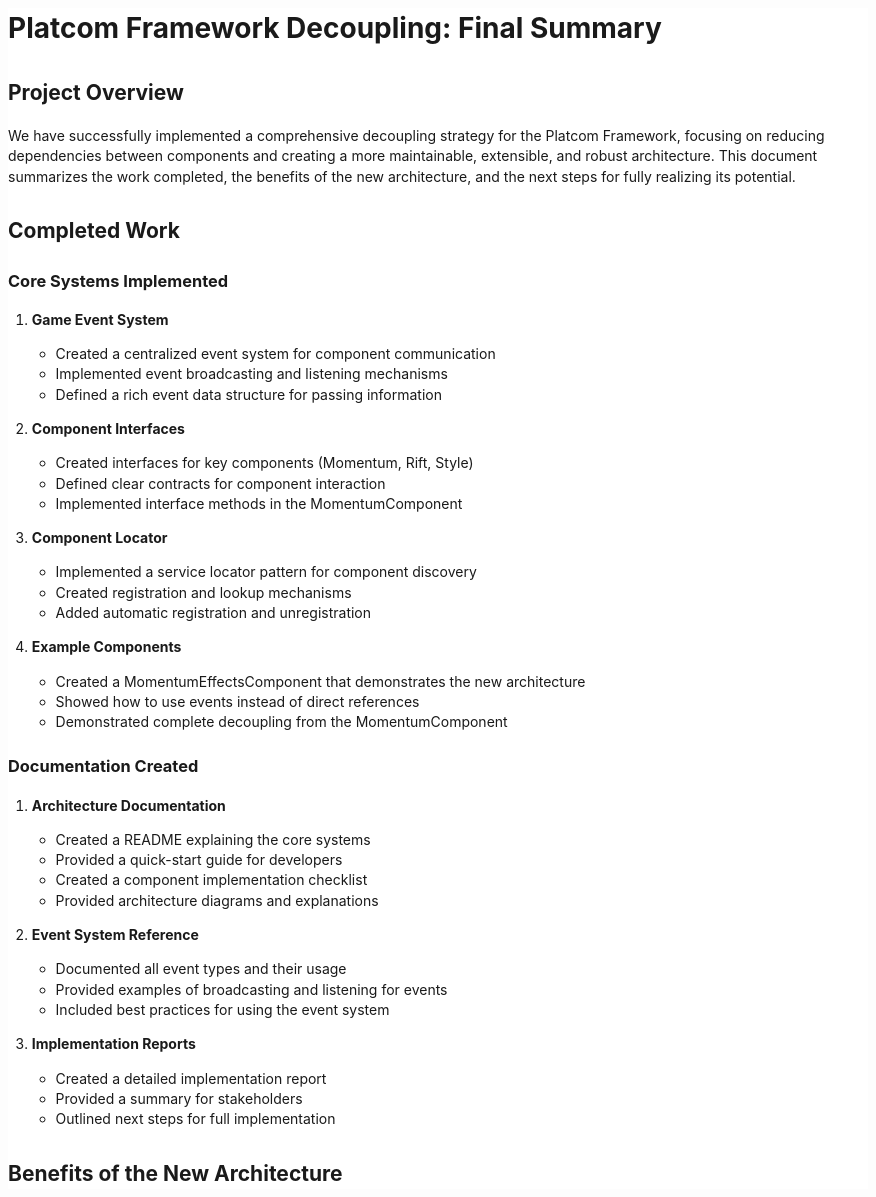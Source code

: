 # Platcom Framework Decoupling: Final Summary

## Project Overview

We have successfully implemented a comprehensive decoupling strategy for the Platcom Framework, focusing on reducing dependencies between components and creating a more maintainable, extensible, and robust architecture. This document summarizes the work completed, the benefits of the new architecture, and the next steps for fully realizing its potential.

## Completed Work

### Core Systems Implemented

1. **Game Event System**
   - Created a centralized event system for component communication
   - Implemented event broadcasting and listening mechanisms
   - Defined a rich event data structure for passing information

2. **Component Interfaces**
   - Created interfaces for key components (Momentum, Rift, Style)
   - Defined clear contracts for component interaction
   - Implemented interface methods in the MomentumComponent

3. **Component Locator**
   - Implemented a service locator pattern for component discovery
   - Created registration and lookup mechanisms
   - Added automatic registration and unregistration

4. **Example Components**
   - Created a MomentumEffectsComponent that demonstrates the new architecture
   - Showed how to use events instead of direct references
   - Demonstrated complete decoupling from the MomentumComponent

### Documentation Created

1. **Architecture Documentation**
   - Created a README explaining the core systems
   - Provided a quick-start guide for developers
   - Created a component implementation checklist
   - Provided architecture diagrams and explanations

2. **Event System Reference**
   - Documented all event types and their usage
   - Provided examples of broadcasting and listening for events
   - Included best practices for using the event system

3. **Implementation Reports**
   - Created a detailed implementation report
   - Provided a summary for stakeholders
   - Outlined next steps for full implementation

## Benefits of the New Architecture
